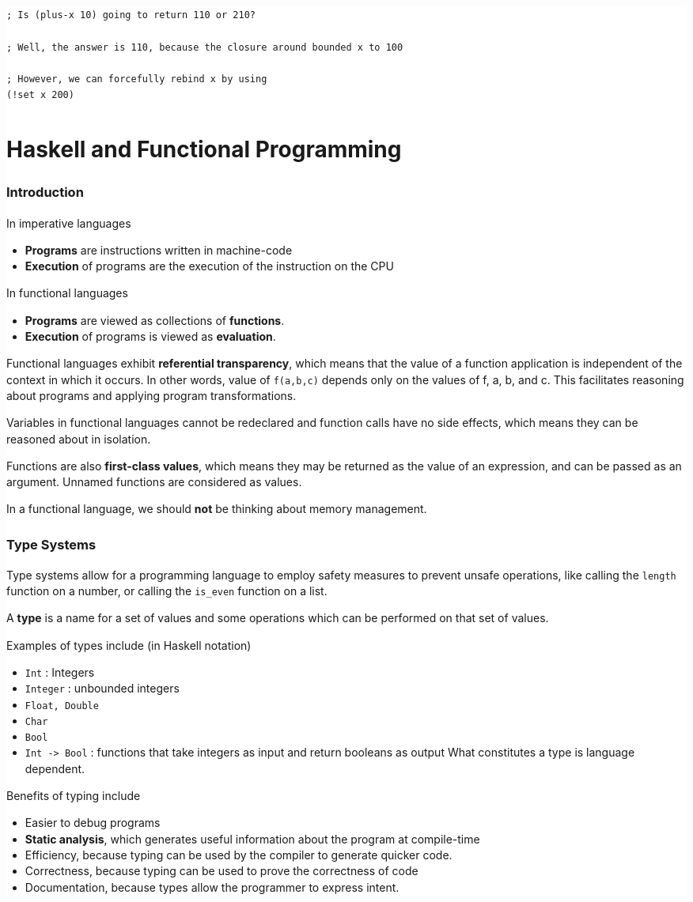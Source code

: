 ```
; Is (plus-x 10) going to return 110 or 210?

; Well, the answer is 110, because the closure around bounded x to 100

; However, we can forcefully rebind x by using 
(!set x 200)
```

# Haskell and Functional Programming
### Introduction
In imperative languages
- **Programs** are instructions written in machine-code
- **Execution** of programs are the execution of the instruction on the CPU

In functional languages
- **Programs** are viewed as collections of **functions**.
- **Execution** of programs is viewed as **evaluation**.

Functional languages exhibit **referential transparency**, which means that 
the value of a function application is independent of the context in which it occurs.
In other words, value of `f(a,b,c)` depends only on the values of f, a, b, and c.
This facilitates reasoning about programs and applying program transformations.

Variables in functional languages cannot be redeclared and function calls have no 
side effects, which means they can be reasoned about in isolation.

Functions are also **first-class values**, which means they may be returned as the 
value of an expression, and can be passed as an argument. Unnamed functions are 
considered as values.

In a functional language, we should **not** be thinking about memory management.

### Type Systems
Type systems allow for a programming language to employ safety measures to prevent 
unsafe operations, like calling the `length` function on a number, or calling 
the `is_even` function on a list.

A **type** is a name for a set of values and some operations which can be performed 
on that set of values.

Examples of types include (in Haskell notation)
- `Int` : Integers
- `Integer` : unbounded integers
- `Float, Double` 
- `Char` 
- `Bool` 
- `Int -> Bool` : functions that take integers as input and return booleans as output
What constitutes a type is language dependent.

Benefits of typing include 
- Easier to debug programs 
- **Static analysis**, which generates useful information about the program at 
compile-time
- Efficiency, because typing can be used by the compiler to generate quicker code.
- Correctness, because typing can be used to prove the correctness of code
- Documentation, because types allow the programmer to express intent.
